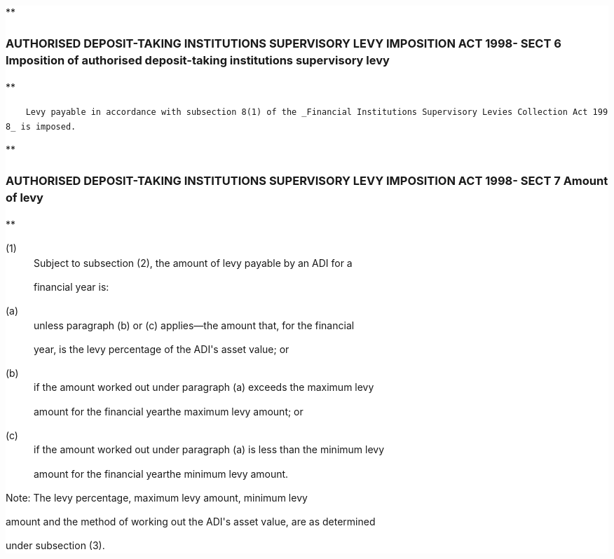 </dd>

</dl></dl></dl>

**

###  AUTHORISED DEPOSIT-TAKING INSTITUTIONS SUPERVISORY LEVY IMPOSITION ACT 1998- SECT 6  Imposition of authorised deposit-taking institutions supervisory levy 
**

<dl compact=""><dl compact="">

		Levy payable in accordance with subsection 8(1) of the _Financial Institutions Supervisory Levies Collection Act 1998_ is imposed.

 </dl></dl>

**

###  AUTHORISED DEPOSIT-TAKING INSTITUTIONS SUPERVISORY LEVY IMPOSITION ACT 1998- SECT 7  Amount of levy 
**

 <dl compact=""><dl compact="">

<dt>(1)</dt><dd>Subject to subsection (2), the amount of levy payable by an ADI for a

financial year is:

</dd> </dl></dl>

<dl compact=""><dl compact=""><dl compact="">

<dt>(a)</dt><dd>unless paragraph (b) or (c) applies&#151;the amount that, for the financial

year, is the levy percentage of the ADI's asset value; or</dd>

<dt>(b)</dt><dd>if the amount worked out under paragraph (a) exceeds the maximum levy

amount for the financial year&#151;the maximum levy amount; or</dd>

<dt>(c)</dt><dd>if the amount worked out under paragraph (a) is less than the minimum levy

amount for the financial year&#151;the minimum levy amount.

</dd>

</dl></dl></dl>

<dl compact=""><dl compact="">

Note:	The levy percentage, maximum levy amount, minimum levy

amount and the method of working out the ADI's asset value, are as determined

under subsection (3).

 </dl></dl>

<dl compact=""><dl compact="">
